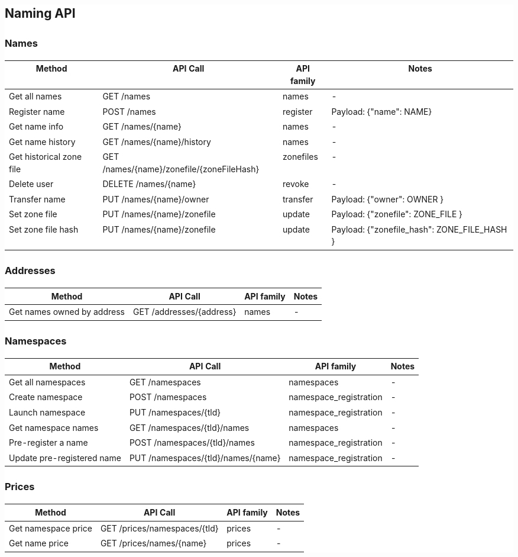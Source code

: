 ## Naming API

### Names

| Method  | API Call | API family | Notes | 
| ------------- | ------------- | ------------- | ------------- |
| Get all names | GET /names | names | - | 
| Register name | POST /names | register | Payload: {"name": NAME} | 
| Get name info | GET /names/{name} | names | - | 
| Get name history | GET /names/{name}/history | names | - | 
| Get historical zone file | GET /names/{name}/zonefile/{zoneFileHash} | zonefiles | - | 
| Delete user | DELETE /names/{name} | revoke | - | 
| Transfer name | PUT /names/{name}/owner | transfer | Payload: {"owner": OWNER } | 
| Set zone file | PUT /names/{name}/zonefile | update | Payload: {"zonefile": ZONE_FILE } | 
| Set zone file hash | PUT /names/{name}/zonefile | update | Payload: {"zonefile_hash": ZONE_FILE_HASH } | 

### Addresses

| Method | API Call | API family | Notes |
| ------------- | ------------- | ------------- | ------------- |
| Get names owned by address | GET /addresses/{address} | names | - |

### Namespaces

| Method  | API Call | API family | Notes | 
| ------------- | ------------- | ------------- | ------------- |
| Get all namespaces | GET /namespaces | namespaces | - | 
| Create namespace | POST /namespaces | namespace_registration | - | 
| Launch namespace | PUT /namespaces/{tld} | namespace_registration | - | 
| Get namespace names | GET /namespaces/{tld}/names | namespaces | - | 
| Pre-register a name | POST /namespaces/{tld}/names | namespace_registration | - | 
| Update pre-registered name | PUT /namespaces/{tld}/names/{name} | namespace_registration | - | 

### Prices

| Method  | API Call | API family | Notes | 
| ------------- | ------------- | ------------- | ------------- |
| Get namespace price | GET /prices/namespaces/{tld} | prices | - | 
| Get name price | GET /prices/names/{name} | prices | - | 
